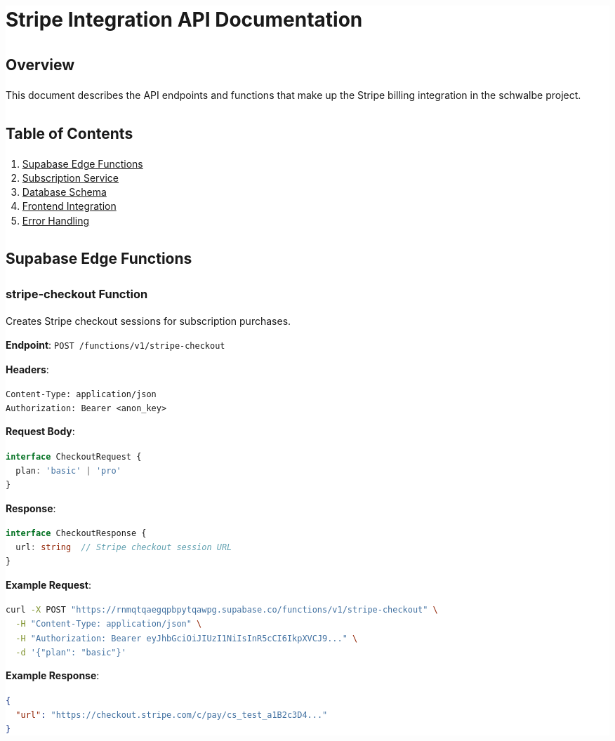 # Stripe Integration API Documentation

## Overview

This document describes the API endpoints and functions that make up the Stripe billing integration in the schwalbe project.

## Table of Contents

1. [Supabase Edge Functions](#supabase-edge-functions)
2. [Subscription Service](#subscription-service)  
3. [Database Schema](#database-schema)
4. [Frontend Integration](#frontend-integration)
5. [Error Handling](#error-handling)

## Supabase Edge Functions

### stripe-checkout Function

Creates Stripe checkout sessions for subscription purchases.

**Endpoint**: `POST /functions/v1/stripe-checkout`

**Headers**:
```http
Content-Type: application/json
Authorization: Bearer <anon_key>
```

**Request Body**:
```typescript
interface CheckoutRequest {
  plan: 'basic' | 'pro'
}
```

**Response**:
```typescript
interface CheckoutResponse {
  url: string  // Stripe checkout session URL
}
```

**Example Request**:
```bash
curl -X POST "https://rnmqtqaegqpbpytqawpg.supabase.co/functions/v1/stripe-checkout" \
  -H "Content-Type: application/json" \
  -H "Authorization: Bearer eyJhbGciOiJIUzI1NiIsInR5cCI6IkpXVCJ9..." \
  -d '{"plan": "basic"}'
```

**Example Response**:
```json
{
  "url": "https://checkout.stripe.com/c/pay/cs_test_a1B2c3D4..."
}
```
